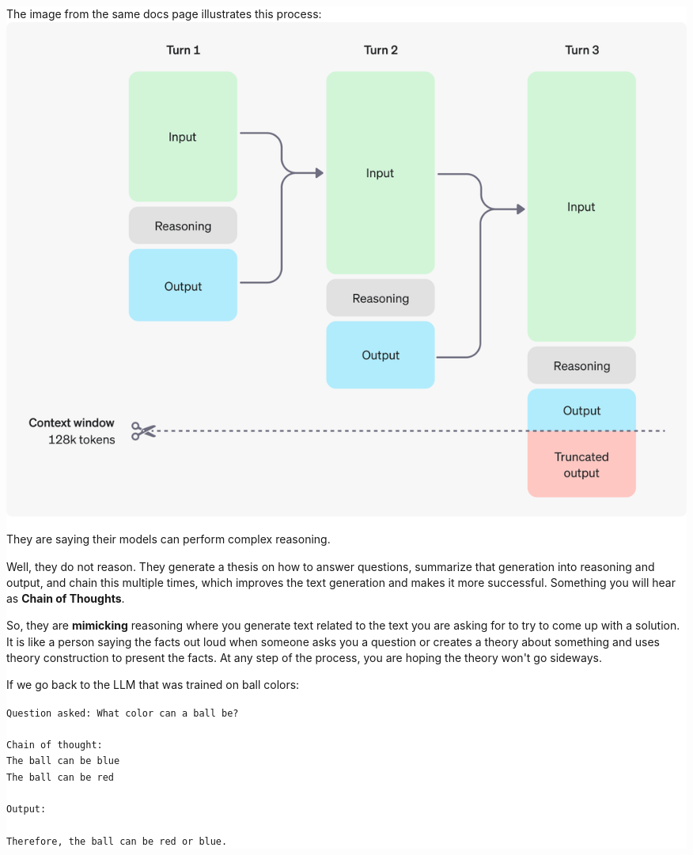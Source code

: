 The image from the same docs page illustrates this
process:
<img src="/assets/img/blog-how-llms-reasone/reasoning_flow.png" alt="reasoning" width="900" />

They are saying their models can perform complex reasoning.

Well, they do not reason. They generate a thesis on how to answer questions,
summarize that generation into reasoning and output, and chain this multiple
times, which improves the text generation and makes it more successful.
Something you will hear as **Chain of Thoughts**.

So, they are **mimicking** reasoning where you generate text related to the text
you are asking for to try to come up with a solution. It is like a person saying
the facts out loud when someone asks you a question or creates a theory about
something and uses theory construction to present the facts. At any step of the
process, you are hoping the theory won't go sideways.

If we go back to the LLM that was trained on ball colors:

```
Question asked: What color can a ball be?

Chain of thought:
The ball can be blue
The ball can be red

Output:

Therefore, the ball can be red or blue.
```
